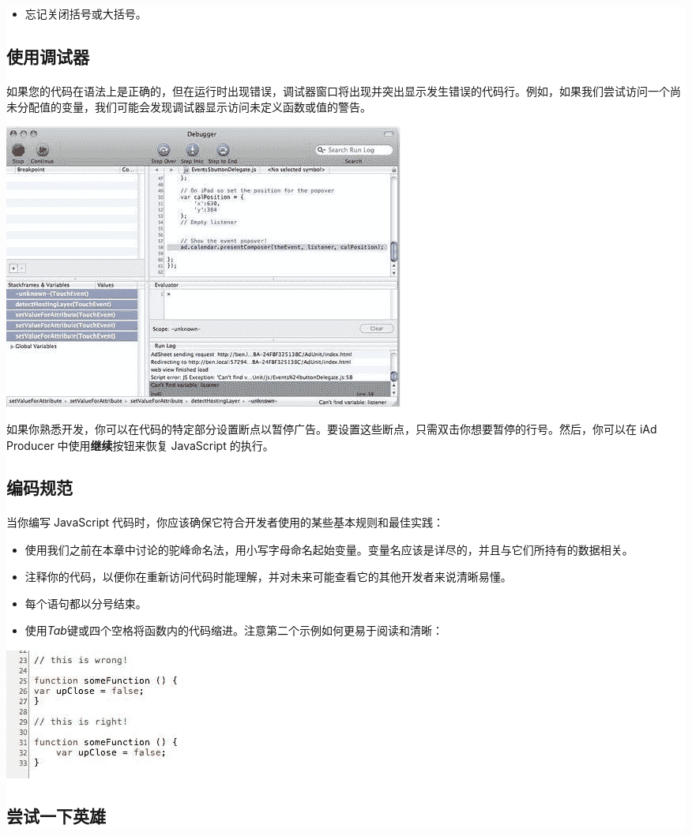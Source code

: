 +   忘记关闭括号或大括号。

## 使用调试器

如果您的代码在语法上是正确的，但在运行时出现错误，调试器窗口将出现并突出显示发生错误的代码行。例如，如果我们尝试访问一个尚未分配值的变量，我们可能会发现调试器显示访问未定义函数或值的警告。

![使用调试器](img/1321_08_15.jpg)

如果你熟悉开发，你可以在代码的特定部分设置断点以暂停广告。要设置这些断点，只需双击你想要暂停的行号。然后，你可以在 iAd Producer 中使用**继续**按钮来恢复 JavaScript 的执行。

## 编码规范

当你编写 JavaScript 代码时，你应该确保它符合开发者使用的某些基本规则和最佳实践：

+   使用我们之前在本章中讨论的驼峰命名法，用小写字母命名起始变量。变量名应该是详尽的，并且与它们所持有的数据相关。

+   注释你的代码，以便你在重新访问代码时能理解，并对未来可能查看它的其他开发者来说清晰易懂。

+   每个语句都以分号结束。

+   使用*Tab*键或四个空格将函数内的代码缩进。注意第二个示例如何更易于阅读和清晰：

![编码规范](img/1321_08_17.jpg)

## 尝试一下英雄
